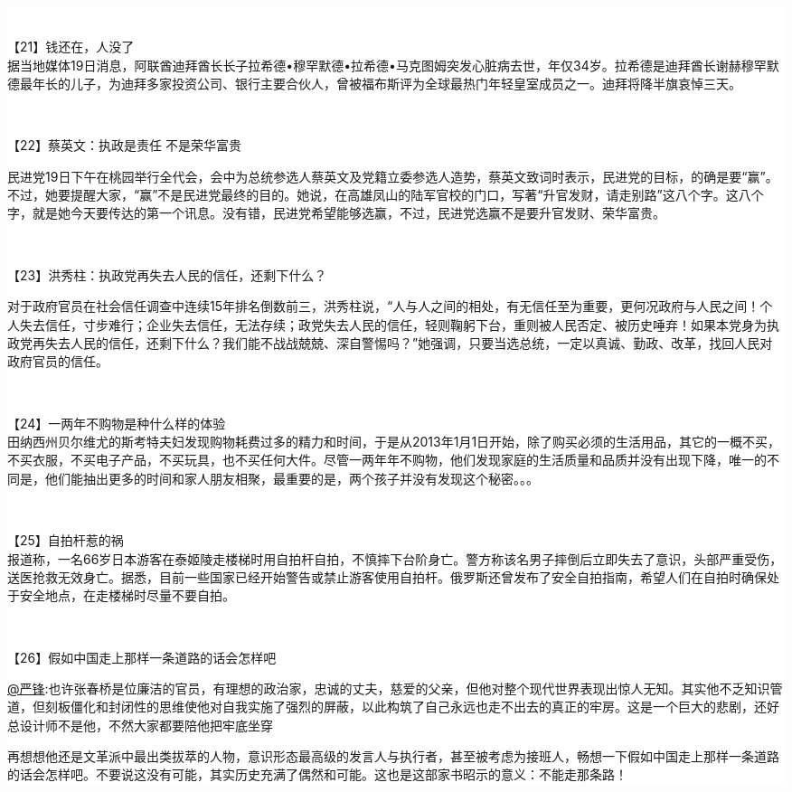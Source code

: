 </p>
<p>
	<img src="http://pic.yupoo.com/dapenti/EY0BIFbf/2MhkC.jpg" alt=""> 
</p>
<p>
	【21】钱还在，人没了<br>
据当地媒体19日消息，阿联酋迪拜酋长长子拉希德&#8226;穆罕默德&#8226;拉希德&#8226;马克图姆突发心脏病去世，年仅34岁。拉希德是迪拜酋长谢赫穆罕默德最年长的儿子，为迪拜多家投资公司、银行主要合伙人，曾被福布斯评为全球最热门年轻皇室成员之一。迪拜将降半旗哀悼三天。
</p>
<p>
	<img src="http://pic.yupoo.com/dapenti/EY0ziKIW/X0an0.jpg" alt=""> 
</p>
<p>
	【22】蔡英文：执政是责任 不是荣华富贵
</p>
<p>
	民进党19日下午在桃园举行全代会，会中为总统参选人蔡英文及党籍立委参选人造势，蔡英文致词时表示，民进党的目标，的确是要“赢”。不过，她要提醒大家，“赢”不是民进党最终的目的。她说，在高雄凤山的陆军官校的门口，写著“升官发财，请走别路”这八个字。这八个字，就是她今天要传达的第一个讯息。没有错，民进党希望能够选赢，不过，民进党选赢不是要升官发财、荣华富贵。
</p>
<p>
	<img src="http://pic.yupoo.com/dapenti/EY0ubs6L/cOd0u.jpg" alt=""> 
</p>
<p>
	【23】洪秀柱：执政党再失去人民的信任，还剩下什么？
</p>
<p>
	对于政府官员在社会信任调查中连续15年排名倒数前三，洪秀柱说，“人与人之间的相处，有无信任至为重要，更何况政府与人民之间！个人失去信任，寸步难行；企业失去信任，无法存续；政党失去人民的信任，轻则鞠躬下台，重则被人民否定、被历史唾弃！如果本党身为执政党再失去人民的信任，还剩下什么？我们能不战战兢兢、深自警惕吗？”她强调，只要当选总统，一定以真诚、勤政、改革，找回人民对政府官员的信任。
</p>
<p>
	<img src="http://pic.yupoo.com/dapenti/EY0ubEtg/lAmdA.jpg" alt=""> 
</p>
<p>
	【24】一两年不购物是种什么样的体验<br>
田纳西州贝尔维尤的斯考特夫妇发现购物耗费过多的精力和时间，于是从2013年1月1日开始，除了购买必须的生活用品，其它的一概不买，不买衣服，不买电子产品，不买玩具，也不买任何大件。尽管一两年年不购物，他们发现家庭的生活质量和品质并没有出现下降，唯一的不同是，他们能抽出更多的时间和家人朋友相聚，最重要的是，两个孩子并没有发现这个秘密。。。
</p>
<p>
	<img src="http://pic.yupoo.com/dapenti/EY0CLbb9/13gVPp.jpg" alt=""> 
</p>
<p>
	【25】自拍杆惹的祸<br>
报道称，一名66岁日本游客在泰姬陵走楼梯时用自拍杆自拍，不慎摔下台阶身亡。警方称该名男子摔倒后立即失去了意识，头部严重受伤，送医抢救无效身亡。据悉，目前一些国家已经开始警告或禁止游客使用自拍杆。俄罗斯还曾发布了安全自拍指南，希望人们在自拍时确保处于安全地点，在走楼梯时尽量不要自拍。
</p>
<p>
	<img src="http://pic.yupoo.com/dapenti/EY0CLxNA/8qj3V.jpg" alt=""> 
</p>
<p>
	【26】假如中国走上那样一条道路的话会怎样吧&#160;
</p>
<div class="WB_info">
	<a class="W_fb S_txt1" href="http://weibo.com/yanlaoge">@严锋</a>:也许张春桥是位廉洁的官员，有理想的政治家，忠诚的丈夫，慈爱的父亲，但他对整个现代世界表现出惊人无知。其实他不乏知识管道，但刻板僵化和封闭性的思维使他对自我实施了强烈的屏蔽，以此构筑了自己永远也走不出去的真正的牢房。这是一个巨大的悲剧，还好总设计师不是他，不然大家都要陪他把牢底坐穿
</div>
<p>
	再想想他还是文革派中最出类拔萃的人物，意识形态最高级的发言人与执行者，甚至被考虑为接班人，畅想一下假如中国走上那样一条道路的话会怎样吧。不要说这没有可能，其实历史充满了偶然和可能。这也是这部家书昭示的意义：不能走那条路！
</p>